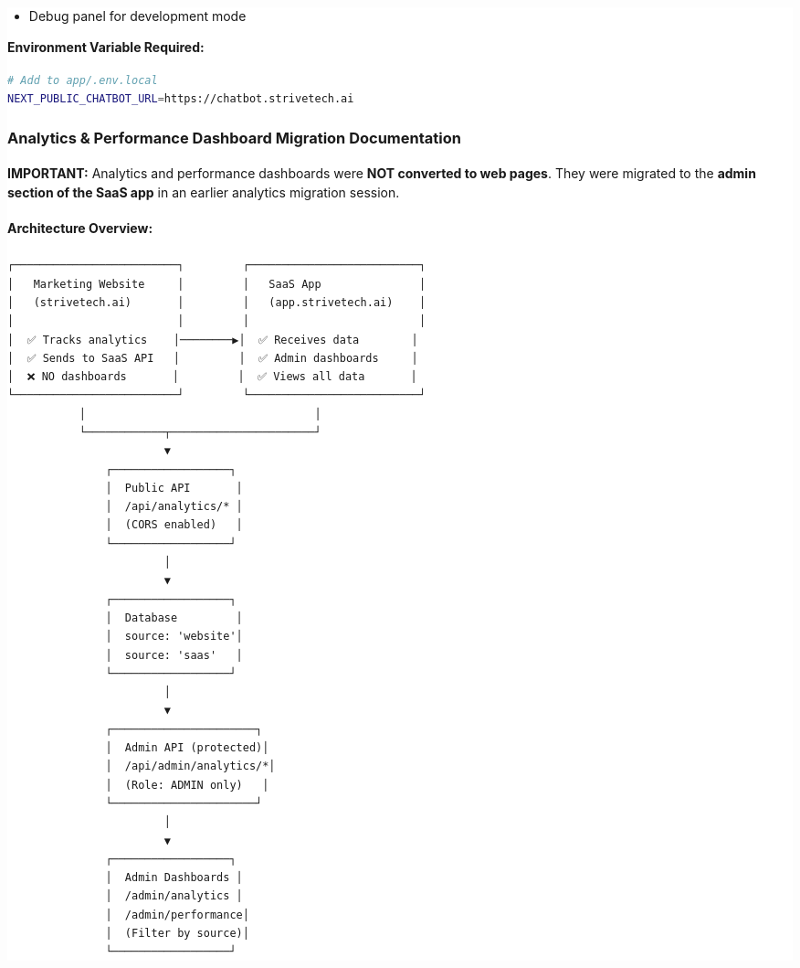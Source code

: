   - Debug panel for development mode

**Environment Variable Required:**
```bash
# Add to app/.env.local
NEXT_PUBLIC_CHATBOT_URL=https://chatbot.strivetech.ai
```

### Analytics & Performance Dashboard Migration Documentation

**IMPORTANT:** Analytics and performance dashboards were **NOT converted to web pages**. They were migrated to the **admin section of the SaaS app** in an earlier analytics migration session.

#### Architecture Overview:

```
┌─────────────────────────┐         ┌──────────────────────────┐
│   Marketing Website     │         │   SaaS App               │
│   (strivetech.ai)       │         │   (app.strivetech.ai)    │
│                         │         │                          │
│  ✅ Tracks analytics    │────────▶│  ✅ Receives data        │
│  ✅ Sends to SaaS API   │         │  ✅ Admin dashboards     │
│  ❌ NO dashboards       │         │  ✅ Views all data       │
└─────────────────────────┘         └──────────────────────────┘
           │                                   │
           └────────────┬──────────────────────┘
                        ▼
               ┌──────────────────┐
               │  Public API       │
               │  /api/analytics/* │
               │  (CORS enabled)   │
               └──────────────────┘
                        │
                        ▼
               ┌──────────────────┐
               │  Database         │
               │  source: 'website'│
               │  source: 'saas'   │
               └──────────────────┘
                        │
                        ▼
               ┌──────────────────────┐
               │  Admin API (protected)│
               │  /api/admin/analytics/*│
               │  (Role: ADMIN only)   │
               └──────────────────────┘
                        │
                        ▼
               ┌──────────────────┐
               │  Admin Dashboards │
               │  /admin/analytics │
               │  /admin/performance│
               │  (Filter by source)│
               └──────────────────┘
```
